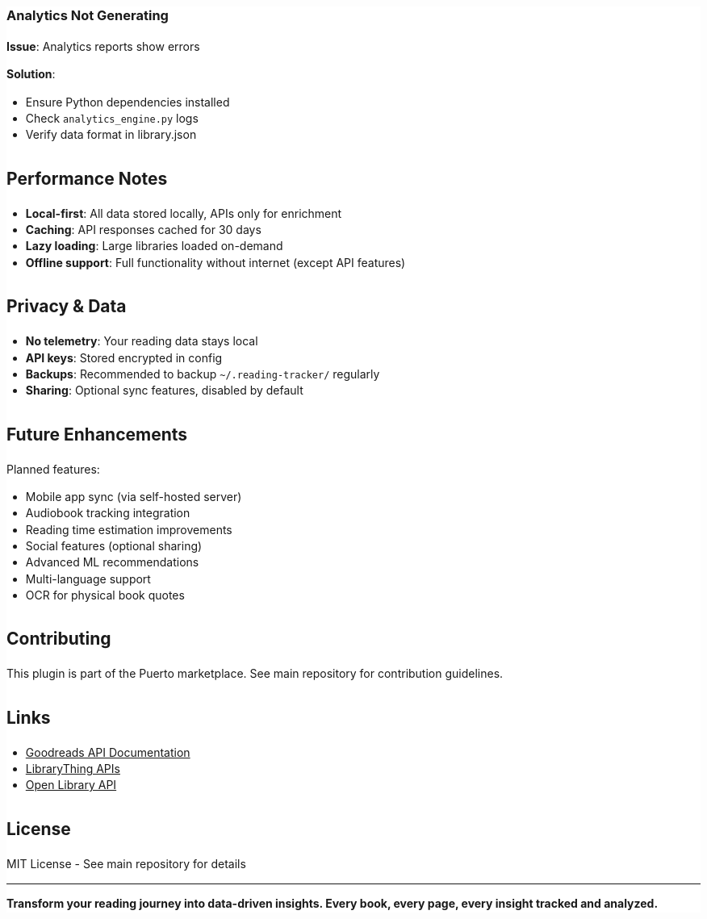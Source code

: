 ### Analytics Not Generating

**Issue**: Analytics reports show errors

**Solution**:
- Ensure Python dependencies installed
- Check `analytics_engine.py` logs
- Verify data format in library.json

## Performance Notes

- **Local-first**: All data stored locally, APIs only for enrichment
- **Caching**: API responses cached for 30 days
- **Lazy loading**: Large libraries loaded on-demand
- **Offline support**: Full functionality without internet (except API features)

## Privacy & Data

- **No telemetry**: Your reading data stays local
- **API keys**: Stored encrypted in config
- **Backups**: Recommended to backup `~/.reading-tracker/` regularly
- **Sharing**: Optional sync features, disabled by default

## Future Enhancements

Planned features:
- Mobile app sync (via self-hosted server)
- Audiobook tracking integration
- Reading time estimation improvements
- Social features (optional sharing)
- Advanced ML recommendations
- Multi-language support
- OCR for physical book quotes

## Contributing

This plugin is part of the Puerto marketplace. See main repository for contribution guidelines.

## Links

- [Goodreads API Documentation](https://www.goodreads.com/api)
- [LibraryThing APIs](https://www.librarything.com/services/)
- [Open Library API](https://openlibrary.org/developers/api)

## License

MIT License - See main repository for details

---

**Transform your reading journey into data-driven insights. Every book, every page, every insight tracked and analyzed.**
